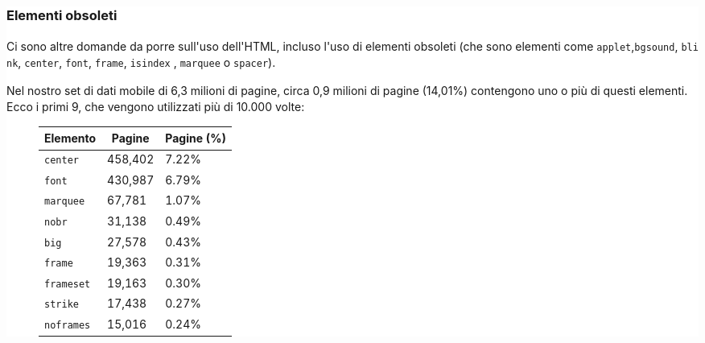 ### Elementi obsoleti

Ci sono altre domande da porre sull'uso dell'HTML, incluso l'uso di elementi obsoleti (che sono elementi come `applet`,`bgsound`, `blink`, `center`, `font`, `frame`, `isindex` , `marquee` o `spacer`).

Nel nostro set di dati mobile di 6,3 milioni di pagine, circa 0,9 milioni di pagine (14,01%) contengono uno o più di questi elementi. Ecco i primi 9, che vengono utilizzati più di 10.000 volte:

<figure>
  <table>
    <thead>
      <tr>
        <th>Elemento</th>
        <th>Pagine</th>
        <th>Pagine (%)</th>
      </tr>
    </thead>
    <tbody>
      <tr>
        <td><code>center</code></td>
        <td class="numeric">458,402</td>
        <td class="numeric">7.22%</td>
      </tr>
      <tr>
        <td><code>font</code></td>
        <td class="numeric">430,987</td>
        <td class="numeric">6.79%</td>
      </tr>
      <tr>
        <td><code>marquee</code></td>
        <td class="numeric">67,781</td>
        <td class="numeric">1.07%</td>
      </tr>
      <tr>
        <td><code>nobr</code></td>
        <td class="numeric">31,138</td>
        <td class="numeric">0.49%</td>
      </tr>
      <tr>
        <td><code>big</code></td>
        <td class="numeric">27,578</td>
        <td class="numeric">0.43%</td>
      </tr>
      <tr>
        <td><code>frame</code></td>
        <td class="numeric">19,363</td>
        <td class="numeric">0.31%</td>
      </tr>
      <tr>
        <td><code>frameset</code></td>
        <td class="numeric">19,163</td>
        <td class="numeric">0.30%</td>
      </tr>
      <tr>
        <td><code>strike</code></td>
        <td class="numeric">17,438</td>
        <td class="numeric">0.27%</td>
      </tr>
      <tr>
        <td><code>noframes</code></td>
        <td class="numeric">15,016</td>
        <td class="numeric">0.24%</td>
      </tr>
